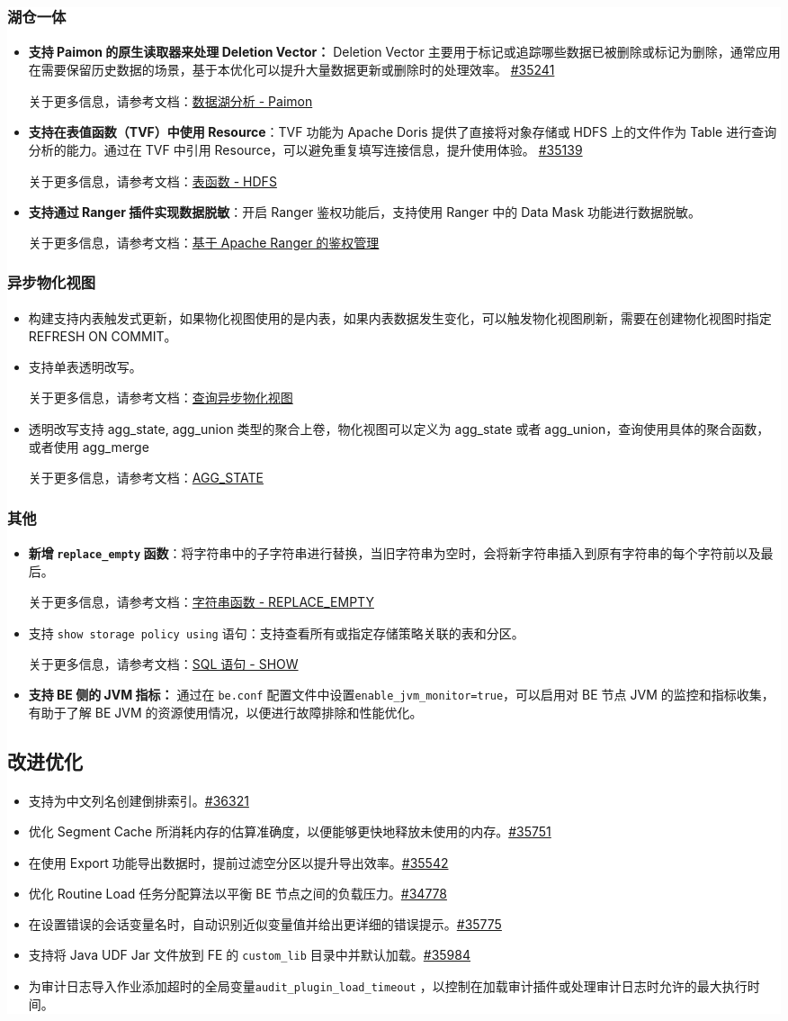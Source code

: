 ### 湖仓一体

- **支持 Paimon 的原生读取器来处理 Deletion Vector：** Deletion Vector 主要用于标记或追踪哪些数据已被删除或标记为删除，通常应用在需要保留历史数据的场景，基于本优化可以提升大量数据更新或删除时的处理效率。 [#35241](https://github.com/apache/doris/pull/35241)
  
  关于更多信息，请参考文档：[数据湖分析 - Paimon](../../lakehouse/catalogs/paimon-catalog.md)
  
-  **支持在表值函数（TVF）中使用 Resource**：TVF 功能为 Apache Doris 提供了直接将对象存储或 HDFS 上的文件作为 Table 进行查询分析的能力。通过在 TVF 中引用 Resource，可以避免重复填写连接信息，提升使用体验。  [#35139](https://github.com/apache/doris/pull/35139)

	关于更多信息，请参考文档：[表函数 - HDFS](../../lakehouse/file-analysis.md)

- **支持通过 Ranger 插件实现数据脱敏**：开启 Ranger 鉴权功能后，支持使用 Ranger 中的 Data Mask 功能进行数据脱敏。

	关于更多信息，请参考文档：[基于 Apache Ranger 的鉴权管理](../../admin-manual/auth/ranger#资源和权限)

### 异步物化视图

- 构建支持内表触发式更新，如果物化视图使用的是内表，如果内表数据发生变化，可以触发物化视图刷新，需要在创建物化视图时指定 REFRESH ON COMMIT。

- 支持单表透明改写。

  关于更多信息，请参考文档：[查询异步物化视图](../../query-acceleration/materialized-view/async-materialized-view/functions-and-demands.md)

- 透明改写支持 agg_state, agg_union 类型的聚合上卷，物化视图可以定义为 agg_state 或者 agg_union，查询使用具体的聚合函数，或者使用 agg_merge

  关于更多信息，请参考文档：[AGG_STATE](../../sql-manual/basic-element/sql-data-types/aggregate/AGG-STATE)

### 其他

- **新增 `replace_empty` 函数**：将字符串中的子字符串进行替换，当旧字符串为空时，会将新字符串插入到原有字符串的每个字符前以及最后。
  
  关于更多信息，请参考文档：[字符串函数 - REPLACE_EMPTY](../../sql-manual/sql-functions/scalar-functions/string-functions/replace-empty)

- 支持 `show storage policy using` 语句：支持查看所有或指定存储策略关联的表和分区。

	关于更多信息，请参考文档：[SQL 语句 - SHOW](../../sql-manual/sql-statements/cluster-management/storage-management/SHOW-STORAGE-POLICY-USING)

- **支持 BE 侧的 JVM 指标：** 通过在 `be.conf` 配置文件中设置`enable_jvm_monitor=true`，可以启用对 BE 节点 JVM 的监控和指标收集，有助于了解 BE JVM 的资源使用情况，以便进行故障排除和性能优化。

## 改进优化

- 支持为中文列名创建倒排索引。[#36321](https://github.com/apache/doris/pull/36321)

- 优化 Segment Cache 所消耗内存的估算准确度，以便能够更快地释放未使用的内存。[#35751](https://github.com/apache/doris/pull/35751)

- 在使用 Export 功能导出数据时，提前过滤空分区以提升导出效率。[#35542](https://github.com/apache/doris/pull/35542)

- 优化 Routine Load 任务分配算法以平衡 BE 节点之间的负载压力。[#34778](https://github.com/apache/doris/pull/34778)

- 在设置错误的会话变量名时，自动识别近似变量值并给出更详细的错误提示。[#35775](https://github.com/apache/doris/pull/35775)

- 支持将 Java UDF Jar 文件放到 FE 的 `custom_lib` 目录中并默认加载。[#35984](https://github.com/apache/doris/pull/35984)

- 为审计日志导入作业添加超时的全局变量`audit_plugin_load_timeout` ，以控制在加载审计插件或处理审计日志时允许的最大执行时间。
